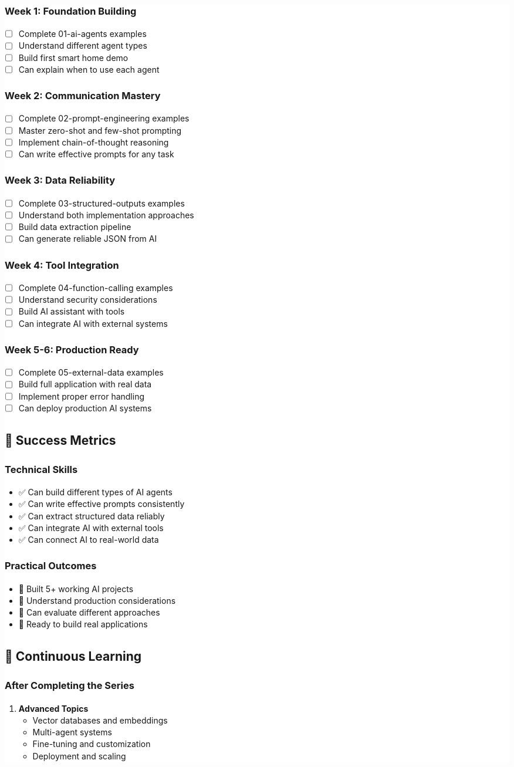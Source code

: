 ### Week 1: Foundation Building
- [ ] Complete 01-ai-agents examples
- [ ] Understand different agent types
- [ ] Build first smart home demo
- [ ] Can explain when to use each agent

### Week 2: Communication Mastery
- [ ] Complete 02-prompt-engineering examples
- [ ] Master zero-shot and few-shot prompting
- [ ] Implement chain-of-thought reasoning
- [ ] Can write effective prompts for any task

### Week 3: Data Reliability  
- [ ] Complete 03-structured-outputs examples
- [ ] Understand both implementation approaches
- [ ] Build data extraction pipeline
- [ ] Can generate reliable JSON from AI

### Week 4: Tool Integration
- [ ] Complete 04-function-calling examples
- [ ] Understand security considerations
- [ ] Build AI assistant with tools
- [ ] Can integrate AI with external systems

### Week 5-6: Production Ready
- [ ] Complete 05-external-data examples
- [ ] Build full application with real data
- [ ] Implement proper error handling
- [ ] Can deploy production AI systems

## 🌟 Success Metrics

### Technical Skills
- ✅ Can build different types of AI agents
- ✅ Can write effective prompts consistently
- ✅ Can extract structured data reliably
- ✅ Can integrate AI with external tools
- ✅ Can connect AI to real-world data

### Practical Outcomes
- 🎯 Built 5+ working AI projects
- 🎯 Understand production considerations
- 🎯 Can evaluate different approaches
- 🎯 Ready to build real applications

## 🔄 Continuous Learning

### After Completing the Series
1. **Advanced Topics**
   - Vector databases and embeddings
   - Multi-agent systems
   - Fine-tuning and customization
   - Deployment and scaling
